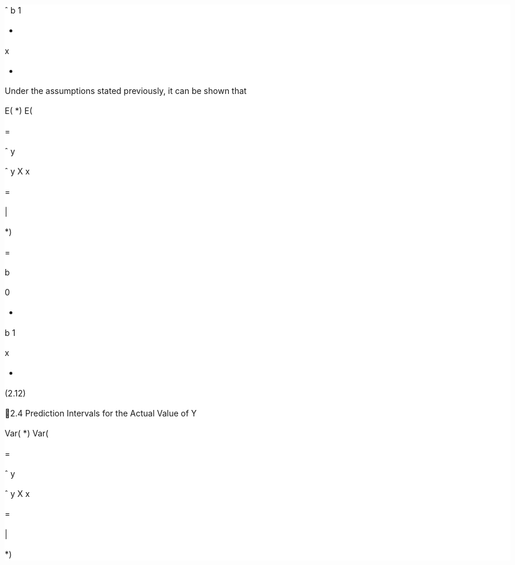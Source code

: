 ˆ
b
1

+

x

*

 Under the assumptions stated previously, it can be shown that

E( *) E(

=

ˆ
y

ˆ
y X x

=

|

*)

=

b

0

+

b
1

x

*

 (2.12)

2.4  Prediction Intervals for the Actual Value of Y

Var( *) Var(

=

ˆ
y

ˆ
y X x

=

|

*)
